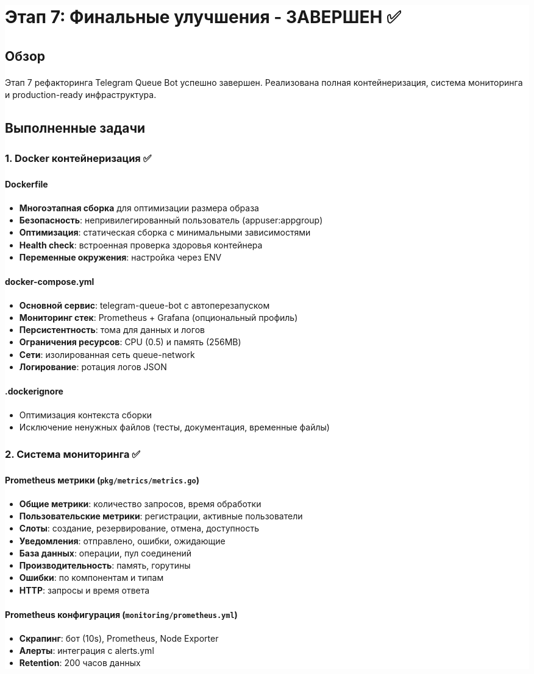 # Этап 7: Финальные улучшения - ЗАВЕРШЕН ✅

## Обзор

Этап 7 рефакторинга Telegram Queue Bot успешно завершен. Реализована полная контейнеризация, система мониторинга и production-ready инфраструктура.

## Выполненные задачи

### 1. Docker контейнеризация ✅

#### Dockerfile

- **Многоэтапная сборка** для оптимизации размера образа
- **Безопасность**: непривилегированный пользователь (appuser:appgroup)
- **Оптимизация**: статическая сборка с минимальными зависимостями
- **Health check**: встроенная проверка здоровья контейнера
- **Переменные окружения**: настройка через ENV

#### docker-compose.yml

- **Основной сервис**: telegram-queue-bot с автоперезапуском
- **Мониторинг стек**: Prometheus + Grafana (опциональный профиль)
- **Персистентность**: тома для данных и логов
- **Ограничения ресурсов**: CPU (0.5) и память (256MB)
- **Сети**: изолированная сеть queue-network
- **Логирование**: ротация логов JSON

#### .dockerignore

- Оптимизация контекста сборки
- Исключение ненужных файлов (тесты, документация, временные файлы)

### 2. Система мониторинга ✅

#### Prometheus метрики (`pkg/metrics/metrics.go`)

- **Общие метрики**: количество запросов, время обработки
- **Пользовательские метрики**: регистрации, активные пользователи
- **Слоты**: создание, резервирование, отмена, доступность
- **Уведомления**: отправлено, ошибки, ожидающие
- **База данных**: операции, пул соединений
- **Производительность**: память, горутины
- **Ошибки**: по компонентам и типам
- **HTTP**: запросы и время ответа

#### Prometheus конфигурация (`monitoring/prometheus.yml`)

- **Скрапинг**: бот (10s), Prometheus, Node Exporter
- **Алерты**: интеграция с alerts.yml
- **Retention**: 200 часов данных
